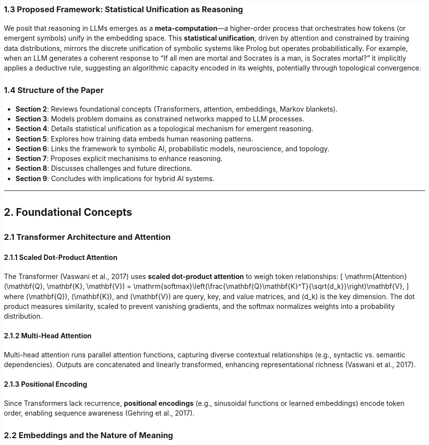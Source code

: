 ### 1.3 Proposed Framework: Statistical Unification as Reasoning
We posit that reasoning in LLMs emerges as a **meta-computation**—a higher-order process that orchestrates how tokens (or emergent symbols) unify in the embedding space. This **statistical unification**, driven by attention and constrained by training data distributions, mirrors the discrete unification of symbolic systems like Prolog but operates probabilistically. For example, when an LLM generates a coherent response to “If all men are mortal and Socrates is a man, is Socrates mortal?” it implicitly applies a deductive rule, suggesting an algorithmic capacity encoded in its weights, potentially through topological convergence.

### 1.4 Structure of the Paper
- **Section 2**: Reviews foundational concepts (Transformers, attention, embeddings, Markov blankets).
- **Section 3**: Models problem domains as constrained networks mapped to LLM processes.
- **Section 4**: Details statistical unification as a topological mechanism for emergent reasoning.
- **Section 5**: Explores how training data embeds human reasoning patterns.
- **Section 6**: Links the framework to symbolic AI, probabilistic models, neuroscience, and topology.
- **Section 7**: Proposes explicit mechanisms to enhance reasoning.
- **Section 8**: Discusses challenges and future directions.
- **Section 9**: Concludes with implications for hybrid AI systems.

---

## 2. Foundational Concepts

### 2.1 Transformer Architecture and Attention

#### 2.1.1 Scaled Dot-Product Attention
The Transformer (Vaswani et al., 2017) uses **scaled dot-product attention** to weigh token relationships:
\[
\mathrm{Attention}(\mathbf{Q}, \mathbf{K}, \mathbf{V}) = \mathrm{softmax}\left(\frac{\mathbf{Q}\mathbf{K}^T}{\sqrt{d_k}}\right)\mathbf{V},
\]
where \(\mathbf{Q}\), \(\mathbf{K}\), and \(\mathbf{V}\) are query, key, and value matrices, and \(d_k\) is the key dimension. The dot product measures similarity, scaled to prevent vanishing gradients, and the softmax normalizes weights into a probability distribution.

#### 2.1.2 Multi-Head Attention
Multi-head attention runs parallel attention functions, capturing diverse contextual relationships (e.g., syntactic vs. semantic dependencies). Outputs are concatenated and linearly transformed, enhancing representational richness (Vaswani et al., 2017).

#### 2.1.3 Positional Encoding
Since Transformers lack recurrence, **positional encodings** (e.g., sinusoidal functions or learned embeddings) encode token order, enabling sequence awareness (Gehring et al., 2017).

### 2.2 Embeddings and the Nature of Meaning
